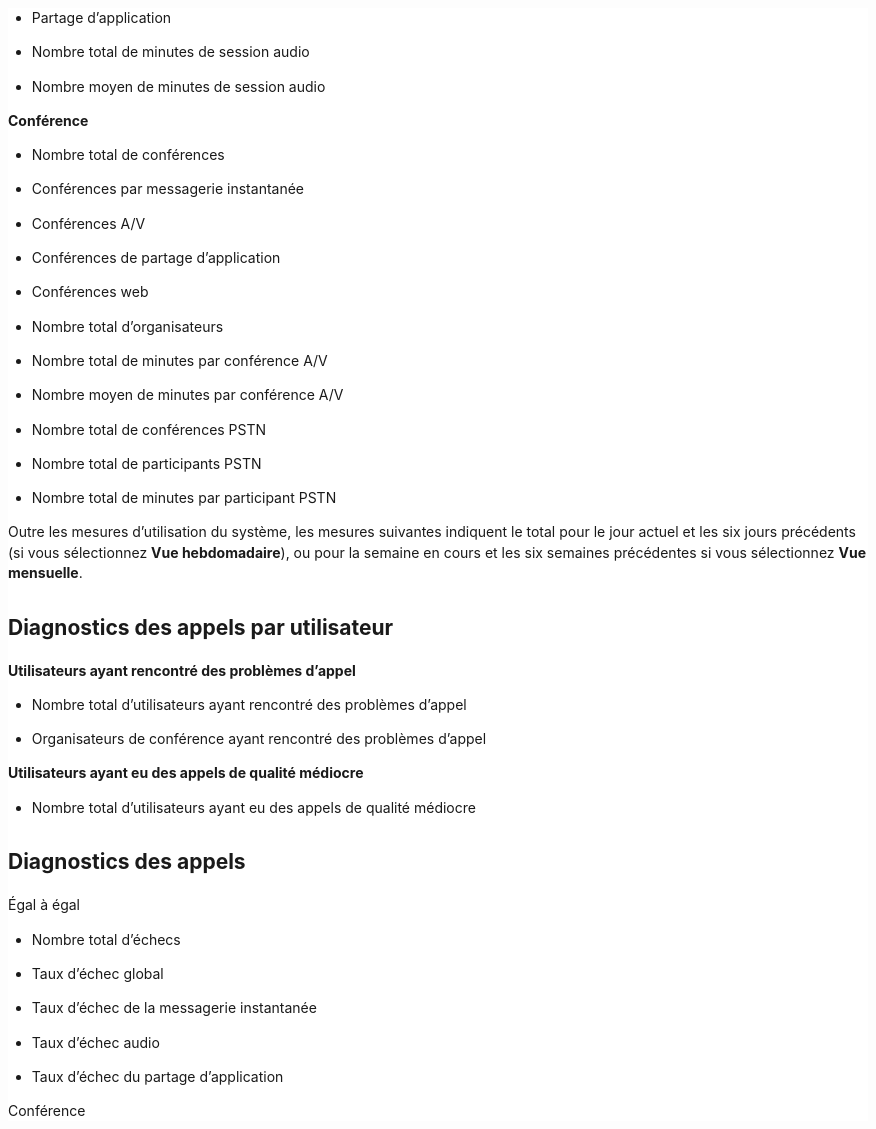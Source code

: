  - Partage d’application

  - Nombre total de minutes de session audio

  - Nombre moyen de minutes de session audio

**Conférence**

  - Nombre total de conférences

  - Conférences par messagerie instantanée

  - Conférences A/V

  - Conférences de partage d’application

  - Conférences web

  - Nombre total d’organisateurs

  - Nombre total de minutes par conférence A/V

  - Nombre moyen de minutes par conférence A/V

  - Nombre total de conférences PSTN

  - Nombre total de participants PSTN

  - Nombre total de minutes par participant PSTN

Outre les mesures d’utilisation du système, les mesures suivantes indiquent le total pour le jour actuel et les six jours précédents (si vous sélectionnez **Vue hebdomadaire**), ou pour la semaine en cours et les six semaines précédentes si vous sélectionnez **Vue mensuelle**.

## Diagnostics des appels par utilisateur

**Utilisateurs ayant rencontré des problèmes d’appel**

  - Nombre total d’utilisateurs ayant rencontré des problèmes d’appel

  - Organisateurs de conférence ayant rencontré des problèmes d’appel

**Utilisateurs ayant eu des appels de qualité médiocre**

  - Nombre total d’utilisateurs ayant eu des appels de qualité médiocre

## Diagnostics des appels

Égal à égal

  - Nombre total d’échecs

  - Taux d’échec global

  - Taux d’échec de la messagerie instantanée

  - Taux d’échec audio

  - Taux d’échec du partage d’application

Conférence
